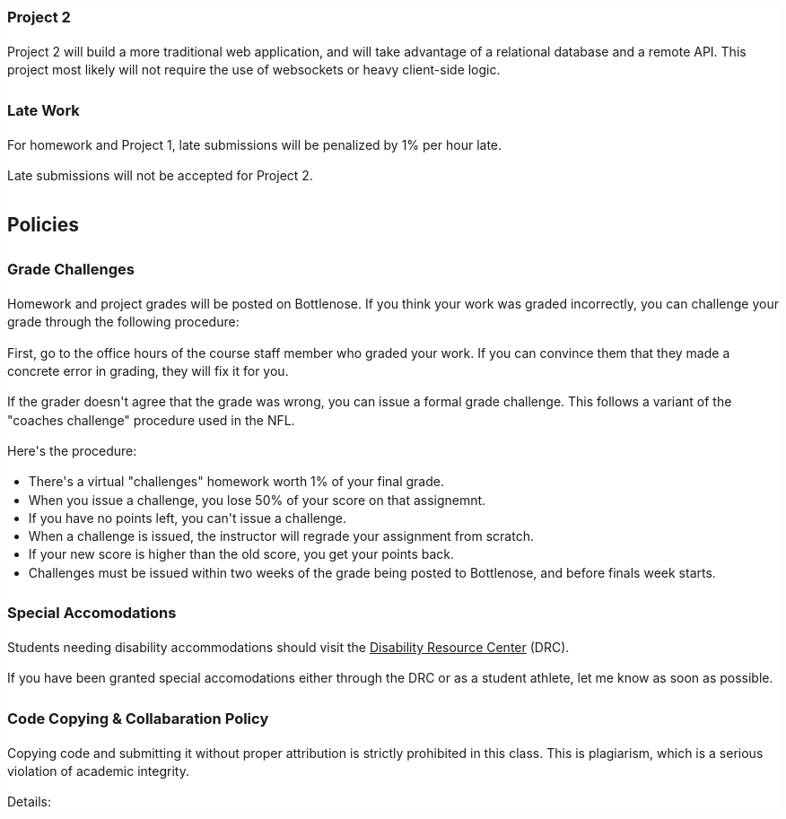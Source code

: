 ### Project 2

Project 2 will build a more traditional web application, and will take advantage
of a relational database and a remote API. This project most likely will not
require the use of websockets or heavy client-side logic.

### Late Work

For homework and Project 1, late submissions will be penalized by 1% per hour late.

Late submissions will not be accepted for Project 2.

## Policies

### Grade Challenges

Homework and project grades will be posted on Bottlenose. If you think your work
was graded incorrectly, you can challenge your grade through the following
procedure:

First, go to the office hours of the course staff member who graded your work.
If you can convince them that they made a concrete error in grading, they will
fix it for you.

If the grader doesn't agree that the grade was wrong, you can issue a formal
grade challenge. This follows a variant of the "coaches challenge" procedure
used in the NFL. 

Here's the procedure: 

 - There's a virtual "challenges" homework worth 1% of your final grade. 
 - When you issue a challenge, you lose 50% of your score on that assignemnt.
 - If you have no points left, you can't issue a challenge.
 - When a challenge is issued, the instructor will regrade your assignment from
   scratch.
 - If your new score is higher than the old score, you get your points back.
 - Challenges must be issued within two weeks of the grade being posted to
   Bottlenose, and before finals week starts.

### Special Accomodations

Students needing disability accommodations should visit the [Disability Resource
Center](http://www.northeastern.edu/drc/about-the-drc/) (DRC).

If you have been granted special accomodations either through the DRC or as a
student athlete, let me know as soon as possible.

### Code Copying &amp; Collabaration Policy

Copying code and submitting it without proper attribution is strictly prohibited
in this class. This is plagiarism, which is a serious violation of academic
integrity.

Details:
